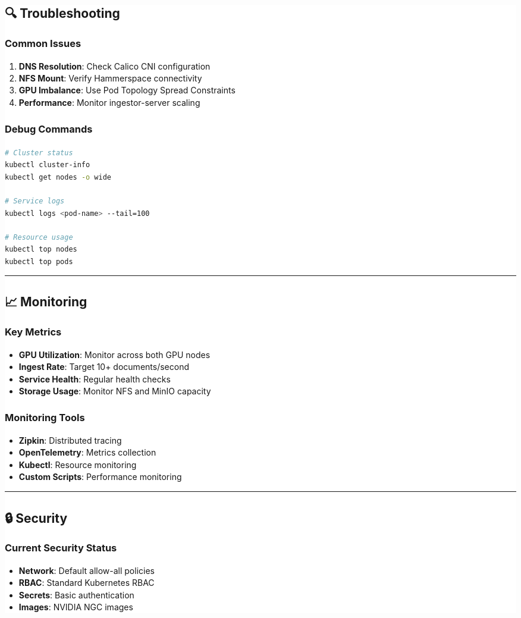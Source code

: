 
## 🔍 Troubleshooting

### Common Issues
1. **DNS Resolution**: Check Calico CNI configuration
2. **NFS Mount**: Verify Hammerspace connectivity
3. **GPU Imbalance**: Use Pod Topology Spread Constraints
4. **Performance**: Monitor ingestor-server scaling

### Debug Commands
```bash
# Cluster status
kubectl cluster-info
kubectl get nodes -o wide

# Service logs
kubectl logs <pod-name> --tail=100

# Resource usage
kubectl top nodes
kubectl top pods
```

---

## 📈 Monitoring

### Key Metrics
- **GPU Utilization**: Monitor across both GPU nodes
- **Ingest Rate**: Target 10+ documents/second
- **Service Health**: Regular health checks
- **Storage Usage**: Monitor NFS and MinIO capacity

### Monitoring Tools
- **Zipkin**: Distributed tracing
- **OpenTelemetry**: Metrics collection
- **Kubectl**: Resource monitoring
- **Custom Scripts**: Performance monitoring

---

## 🔒 Security

### Current Security Status
- **Network**: Default allow-all policies
- **RBAC**: Standard Kubernetes RBAC
- **Secrets**: Basic authentication
- **Images**: NVIDIA NGC images
